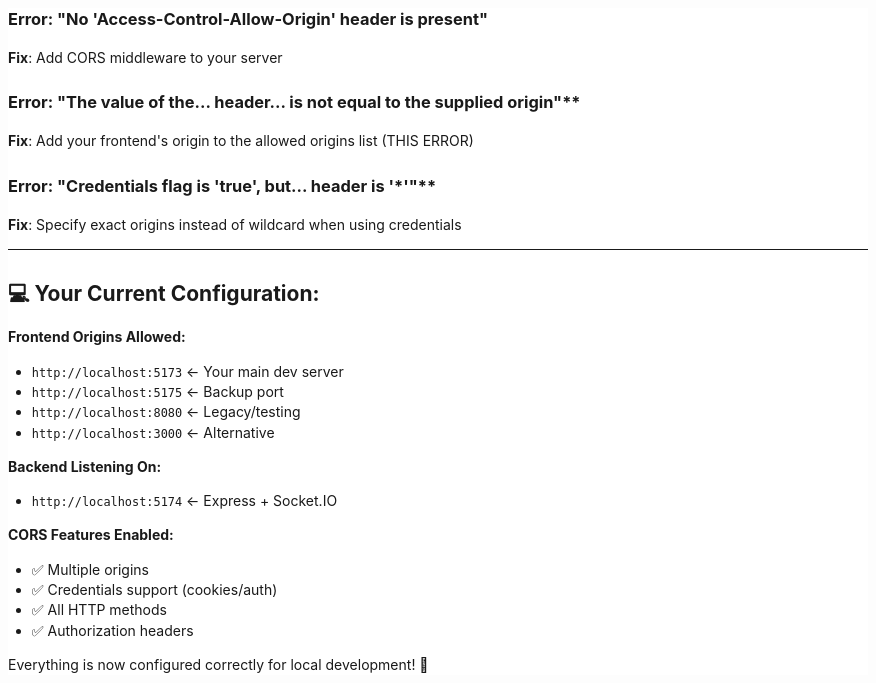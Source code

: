 ### **Error: "No 'Access-Control-Allow-Origin' header is present"**
**Fix**: Add CORS middleware to your server

### **Error**: "The value of the... header... is not equal to the supplied origin"**
**Fix**: Add your frontend's origin to the allowed origins list (THIS ERROR)

### **Error**: "Credentials flag is 'true', but... header is '*'"**
**Fix**: Specify exact origins instead of wildcard when using credentials

---

## 💻 **Your Current Configuration:**

**Frontend Origins Allowed:**
- `http://localhost:5173` ← Your main dev server
- `http://localhost:5175` ← Backup port
- `http://localhost:8080` ← Legacy/testing
- `http://localhost:3000` ← Alternative

**Backend Listening On:**
- `http://localhost:5174` ← Express + Socket.IO

**CORS Features Enabled:**
- ✅ Multiple origins
- ✅ Credentials support (cookies/auth)
- ✅ All HTTP methods
- ✅ Authorization headers

Everything is now configured correctly for local development! 🎊
